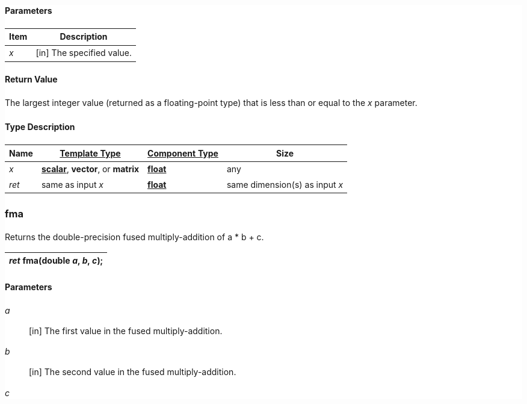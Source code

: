 

 

#### Parameters



| Item                                                   | Description                            |
|--------------------------------------------------------|----------------------------------------|
| <span id="x"></span><span id="X"></span>*x*<br/> | \[in\] The specified value.<br/> |



 

#### Return Value

The largest integer value (returned as a floating-point type) that is less than or equal to the *x* parameter.

#### Type Description



| Name  | [**Template Type**](dx-graphics-hlsl-intrinsic-functions.md)                                                  | [**Component Type**](dx-graphics-hlsl-intrinsic-functions.md) | Size                           |
|-------|----------------------------------------------------------------------------------------------------------------|----------------------------------------------------------------|--------------------------------|
| *x*   | [**scalar**](dx-graphics-hlsl-intrinsic-functions.md), **vector**, or **matrix** | [**float**](/windows/desktop/WinProg/windows-data-types)                        | any                            |
| *ret* | same as input *x*                                                                                              | [**float**](/windows/desktop/WinProg/windows-data-types)                        | same dimension(s) as input *x* |

### fma

Returns the double-precision fused multiply-addition of a \* b + c.



| *ret* fma(double *a*, *b*, *c*); |
|----------------------------------|



 

#### Parameters

<dl> <dt>

<span id="a"></span><span id="A"></span>*a*
</dt> <dd>

\[in\] The first value in the fused multiply-addition.

</dd> <dt>

<span id="b"></span><span id="B"></span>*b*
</dt> <dd>

\[in\] The second value in the fused multiply-addition.

</dd> <dt>

<span id="c"></span><span id="C"></span>*c*
</dt> <dd>
